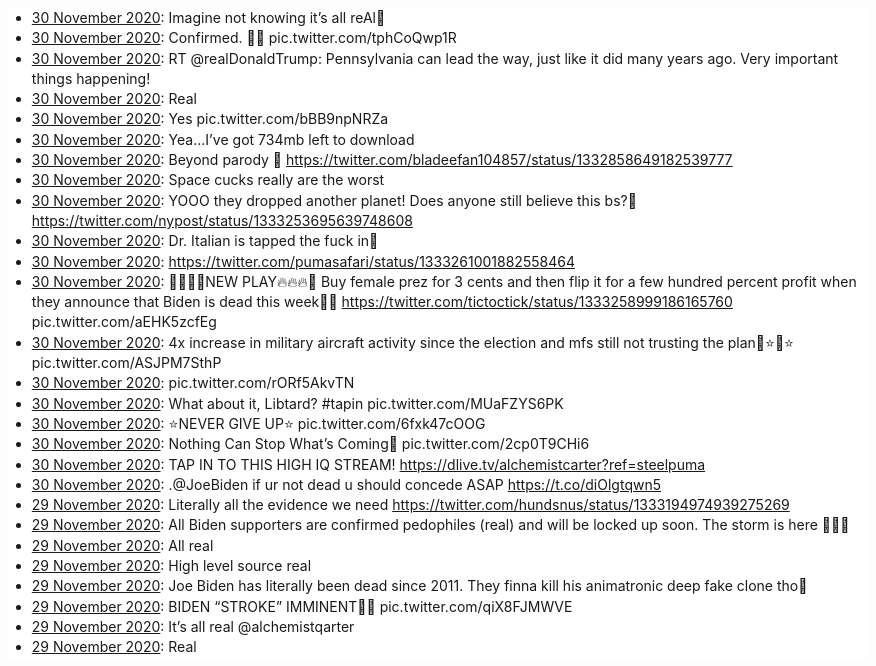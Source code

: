 * [30 November 2020](https://web.archive.org/web/20201130055155/https://twitter.com/pumasafari/status/1333287500241117184): Imagine not knowing it’s all reAl🤣 
* [30 November 2020](https://web.archive.org/web/20201130054341/https://twitter.com/pumasafari/status/1333285375725416455): Confirmed. 👀👀 pic.twitter.com/tphCoQwp1R 
* [30 November 2020](https://web.archive.org/web/20201130050522/https://twitter.com/pumasafari/status/1333275909948837889): RT @realDonaldTrump: Pennsylvania can lead the way, just like it did many years ago. Very important things happening! 
* [30 November 2020](https://web.archive.org/web/20201130050208/https://twitter.com/pumasafari/status/1333274835653431296): Real 
* [30 November 2020](https://web.archive.org/web/20201130045939/https://twitter.com/pumasafari/status/1333274274770145281): Yes pic.twitter.com/bBB9npNRZa 
* [30 November 2020](https://web.archive.org/web/20201130044343/https://twitter.com/pumasafari/status/1333270268005986307): Yea...I’ve got 734mb left to download 
* [30 November 2020](https://web.archive.org/web/20201130044334/https://twitter.com/pumasafari/status/1333270110413467648): Beyond parody 🤣 https://twitter.com/bladeefan104857/status/1332858649182539777 
* [30 November 2020](https://web.archive.org/web/20201130044102/https://twitter.com/pumasafari/status/1333269727347683330): Space cucks really are the worst 
* [30 November 2020](https://web.archive.org/web/20201130043829/https://twitter.com/pumasafari/status/1333268944820514816): YOOO they dropped another planet!  Does anyone still believe this bs?🤣 https://twitter.com/nypost/status/1333253695639748608 
* [30 November 2020](https://web.archive.org/web/20201130043505/https://twitter.com/pumasafari/status/1333268056043347968): Dr. Italian is tapped the fuck in🥶 
* [30 November 2020](https://web.archive.org/web/20201130041121/https://twitter.com/pumasafari/status/1333262139931418626): https://twitter.com/pumasafari/status/1333261001882558464 
* [30 November 2020](https://web.archive.org/web/20201130040704/https://twitter.com/pumasafari/status/1333261001882558464): 🥶🔥🔥🔥NEW PLAY🔥🔥🔥🥶  Buy female prez for 3 cents and then flip it for a few hundred percent profit when they announce that Biden is dead this week📲📲  https://twitter.com/tictoctick/status/1333258999186165760  pic.twitter.com/aEHK5zcfEg 
* [30 November 2020](https://web.archive.org/web/20201130034017/https://twitter.com/pumasafari/status/1333254371614879750): 4x increase in military aircraft activity since the election and mfs still not trusting the plan🤣⭐️🤣⭐️ pic.twitter.com/ASJPM7SthP 
* [30 November 2020](https://web.archive.org/web/20201130021700/https://twitter.com/pumasafari/status/1333233359913447424): pic.twitter.com/rORf5AkvTN 
* [30 November 2020](https://web.archive.org/web/20201130021922/https://twitter.com/pumasafari/status/1333232713747341314): What about it, Libtard?  #tapin  pic.twitter.com/MUaFZYS6PK 
* [30 November 2020](https://web.archive.org/web/20201130021302/https://twitter.com/pumasafari/status/1333231948030939136): ⭐️NEVER GIVE UP⭐️ pic.twitter.com/6fxk47cOOG 
* [30 November 2020](https://web.archive.org/web/20201130013627/https://twitter.com/pumasafari/status/1333223038813409281): Nothing Can Stop What’s Coming🥶 pic.twitter.com/2cp0T9CHi6 
* [30 November 2020](https://web.archive.org/web/20201130003426/https://twitter.com/pumasafari/status/1333207137854648328): TAP IN TO THIS HIGH IQ STREAM! https://dlive.tv/alchemistcarter?ref=steelpuma 
* [30 November 2020](https://web.archive.org/web/20201130002413/https://twitter.com/pumasafari/status/1333205156268281856): .@JoeBiden if ur not dead u should concede ASAP https://t.co/diOlgtqwn5 
* [29 November 2020](https://web.archive.org/web/20201129235727/https://twitter.com/pumasafari/status/1333198131807313931): Literally all the evidence we need https://twitter.com/hundsnus/status/1333194974939275269 
* [29 November 2020](https://web.archive.org/web/20201129234555/https://twitter.com/pumasafari/status/1333195299431575554): All Biden supporters are confirmed pedophiles (real) and will be locked up soon. The storm is here 🥶🥶🥶 
* [29 November 2020](https://web.archive.org/web/20201129231340/https://twitter.com/pumasafari/status/1333187168966238209): All real 
* [29 November 2020](https://web.archive.org/web/20201129212106/https://twitter.com/pumasafari/status/1333158838351093762): High level source real 
* [29 November 2020](https://web.archive.org/web/20201129211054/https://twitter.com/pumasafari/status/1333156281268441089): Joe Biden has literally been dead since 2011. They finna kill his animatronic deep fake clone tho🤫 
* [29 November 2020](https://web.archive.org/web/20201129210425/https://twitter.com/pumasafari/status/1333154557782843397): BIDEN “STROKE” IMMINENT📲📲 pic.twitter.com/qiX8FJMWVE 
* [29 November 2020](https://web.archive.org/web/20201129201050/https://twitter.com/pumasafari/status/1333141149096226816): It’s all real  @alchemistqarter 
* [29 November 2020](https://web.archive.org/web/20201129181942/https://twitter.com/pumasafari/status/1333113071024345088): Real 